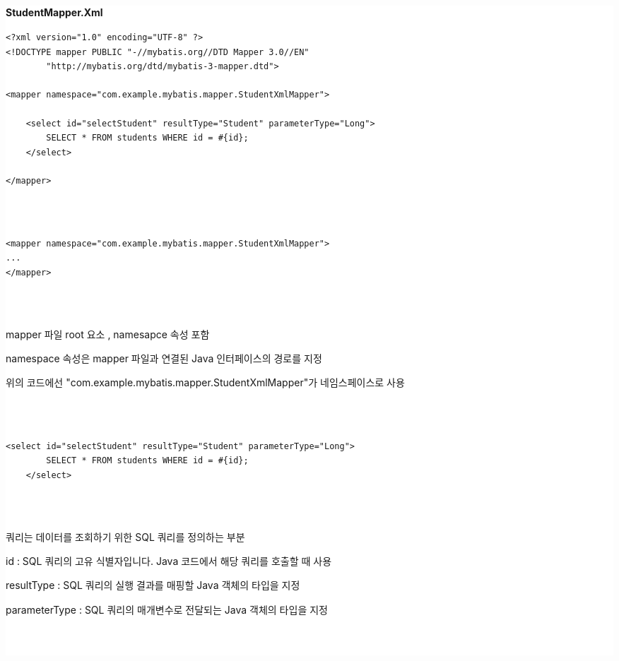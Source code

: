  

**StudentMapper.Xml**

```
<?xml version="1.0" encoding="UTF-8" ?>
<!DOCTYPE mapper PUBLIC "-//mybatis.org//DTD Mapper 3.0//EN"
        "http://mybatis.org/dtd/mybatis-3-mapper.dtd">

<mapper namespace="com.example.mybatis.mapper.StudentXmlMapper">

    <select id="selectStudent" resultType="Student" parameterType="Long">
        SELECT * FROM students WHERE id = #{id};
    </select>

</mapper>
 ```

   <br/><br/> 

```
<mapper namespace="com.example.mybatis.mapper.StudentXmlMapper"> 
...
</mapper>
```

   <br/><br/> 


mapper 파일 root 요소 , namesapce 속성 포함 

namespace 속성은 mapper 파일과 연결된 Java 인터페이스의 경로를 지정

위의 코드에선 "com.example.mybatis.mapper.StudentXmlMapper"가 네임스페이스로 사용

 
   <br/><br/> 



```
<select id="selectStudent" resultType="Student" parameterType="Long">
        SELECT * FROM students WHERE id = #{id};
    </select>
```


   <br/><br/> 

    
쿼리는 데이터를 조회하기 위한 SQL 쿼리를 정의하는 부분

id : SQL 쿼리의 고유 식별자입니다. Java 코드에서 해당 쿼리를 호출할 때 사용

resultType : SQL 쿼리의 실행 결과를 매핑할 Java 객체의 타입을 지정

parameterType : SQL 쿼리의 매개변수로 전달되는 Java 객체의 타입을 지정

 

 
   <br/><br/> 



